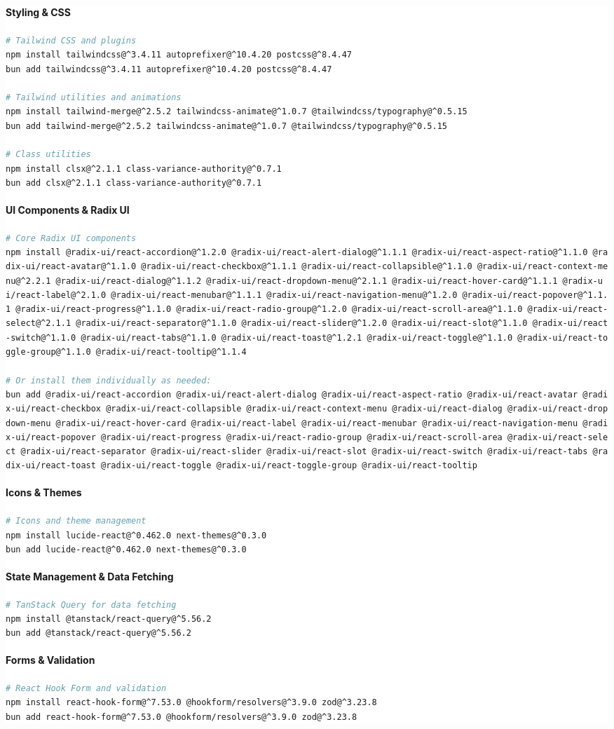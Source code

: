 #### Styling & CSS
```bash
# Tailwind CSS and plugins
npm install tailwindcss@^3.4.11 autoprefixer@^10.4.20 postcss@^8.4.47
bun add tailwindcss@^3.4.11 autoprefixer@^10.4.20 postcss@^8.4.47

# Tailwind utilities and animations
npm install tailwind-merge@^2.5.2 tailwindcss-animate@^1.0.7 @tailwindcss/typography@^0.5.15
bun add tailwind-merge@^2.5.2 tailwindcss-animate@^1.0.7 @tailwindcss/typography@^0.5.15

# Class utilities
npm install clsx@^2.1.1 class-variance-authority@^0.7.1
bun add clsx@^2.1.1 class-variance-authority@^0.7.1
```

#### UI Components & Radix UI
```bash
# Core Radix UI components
npm install @radix-ui/react-accordion@^1.2.0 @radix-ui/react-alert-dialog@^1.1.1 @radix-ui/react-aspect-ratio@^1.1.0 @radix-ui/react-avatar@^1.1.0 @radix-ui/react-checkbox@^1.1.1 @radix-ui/react-collapsible@^1.1.0 @radix-ui/react-context-menu@^2.2.1 @radix-ui/react-dialog@^1.1.2 @radix-ui/react-dropdown-menu@^2.1.1 @radix-ui/react-hover-card@^1.1.1 @radix-ui/react-label@^2.1.0 @radix-ui/react-menubar@^1.1.1 @radix-ui/react-navigation-menu@^1.2.0 @radix-ui/react-popover@^1.1.1 @radix-ui/react-progress@^1.1.0 @radix-ui/react-radio-group@^1.2.0 @radix-ui/react-scroll-area@^1.1.0 @radix-ui/react-select@^2.1.1 @radix-ui/react-separator@^1.1.0 @radix-ui/react-slider@^1.2.0 @radix-ui/react-slot@^1.1.0 @radix-ui/react-switch@^1.1.0 @radix-ui/react-tabs@^1.1.0 @radix-ui/react-toast@^1.2.1 @radix-ui/react-toggle@^1.1.0 @radix-ui/react-toggle-group@^1.1.0 @radix-ui/react-tooltip@^1.1.4

# Or install them individually as needed:
bun add @radix-ui/react-accordion @radix-ui/react-alert-dialog @radix-ui/react-aspect-ratio @radix-ui/react-avatar @radix-ui/react-checkbox @radix-ui/react-collapsible @radix-ui/react-context-menu @radix-ui/react-dialog @radix-ui/react-dropdown-menu @radix-ui/react-hover-card @radix-ui/react-label @radix-ui/react-menubar @radix-ui/react-navigation-menu @radix-ui/react-popover @radix-ui/react-progress @radix-ui/react-radio-group @radix-ui/react-scroll-area @radix-ui/react-select @radix-ui/react-separator @radix-ui/react-slider @radix-ui/react-slot @radix-ui/react-switch @radix-ui/react-tabs @radix-ui/react-toast @radix-ui/react-toggle @radix-ui/react-toggle-group @radix-ui/react-tooltip
```

#### Icons & Themes
```bash
# Icons and theme management
npm install lucide-react@^0.462.0 next-themes@^0.3.0
bun add lucide-react@^0.462.0 next-themes@^0.3.0
```

#### State Management & Data Fetching
```bash
# TanStack Query for data fetching
npm install @tanstack/react-query@^5.56.2
bun add @tanstack/react-query@^5.56.2
```

#### Forms & Validation
```bash
# React Hook Form and validation
npm install react-hook-form@^7.53.0 @hookform/resolvers@^3.9.0 zod@^3.23.8
bun add react-hook-form@^7.53.0 @hookform/resolvers@^3.9.0 zod@^3.23.8
```
